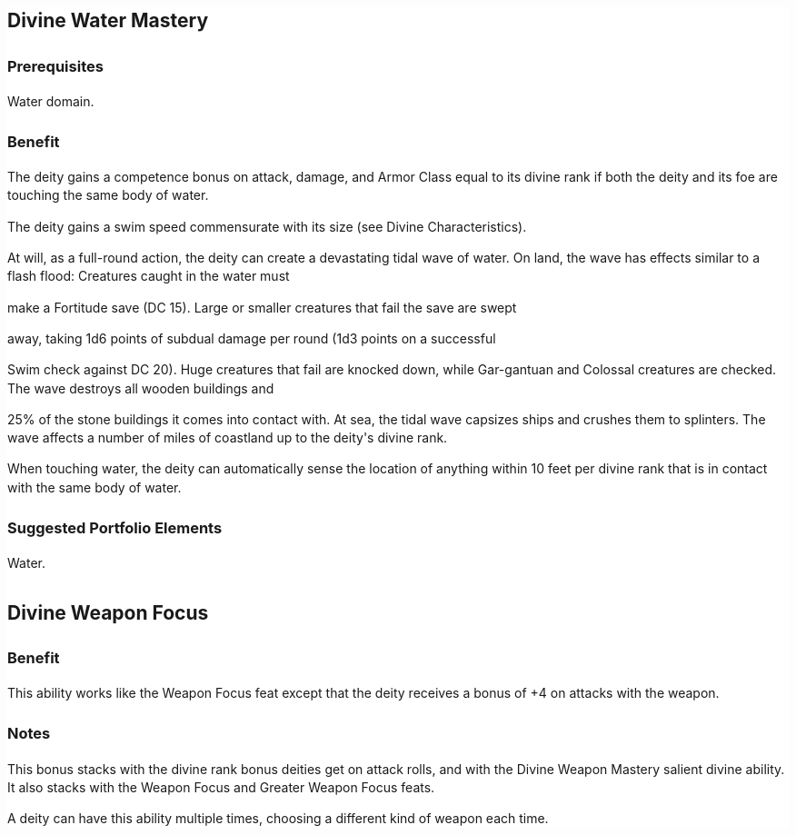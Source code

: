 ## Divine Water Mastery

### Prerequisites
Water domain.

### Benefit
The deity gains a competence bonus on attack, damage, and
Armor Class equal to its divine rank if both the deity and its foe are
touching the same body of water.

The deity gains a swim speed commensurate with its size (see Divine
Characteristics).

At will, as a full-round action, the deity can create a devastating
tidal wave of water. On land, the wave has effects similar to a flash
flood: Creatures caught in the water must

make a Fortitude save (DC 15). Large or smaller creatures that fail the
save are swept

away, taking 1d6 points of subdual damage per round (1d3 points on a
successful

Swim check against DC 20). Huge creatures that fail are knocked down,
while Gar-gantuan and Colossal creatures are checked. The wave destroys
all wooden buildings and

25% of the stone buildings it comes into contact with. At sea, the tidal
wave capsizes ships and crushes them to splinters. The wave affects a
number of miles of coastland up to the deity's divine rank.

When touching water, the deity can automatically sense the location of
anything within 10 feet per divine rank that is in contact with the same
body of water.

### Suggested Portfolio Elements
Water.

## Divine Weapon Focus

### Benefit
This ability works like the Weapon Focus feat except that
the deity receives a bonus of +4 on attacks with the weapon.

### Notes
This bonus stacks with the divine rank bonus deities get on
attack rolls, and with the Divine Weapon Mastery salient divine ability.
It also stacks with the Weapon Focus and Greater Weapon Focus feats.

A deity can have this ability multiple times, choosing a different kind
of weapon each time.
